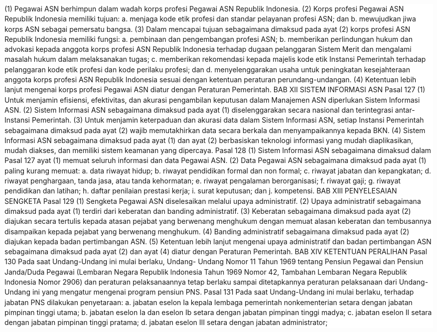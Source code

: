 (1) Pegawai ASN berhimpun dalam wadah korps profesi Pegawai ASN Republik Indonesia.
(2) Korps profesi Pegawai ASN Republik Indonesia memiliki tujuan:
a. menjaga kode etik profesi dan standar pelayanan profesi ASN; dan
b. mewujudkan jiwa korps ASN sebagai pemersatu bangsa.
(3) Dalam mencapai tujuan sebagaimana dimaksud pada ayat (2) korps profesi ASN Republik Indonesia memiliki fungsi:
a. pembinaan dan pengembangan profesi ASN;
b. memberikan perlindungan hukum dan advokasi kepada anggota korps profesi ASN Republik Indonesia terhadap dugaan pelanggaran Sistem Merit dan mengalami masalah hukum dalam melaksanakan tugas;
c. memberikan rekomendasi kepada majelis kode etik Instansi Pemerintah terhadap pelanggaran kode etik profesi dan kode perilaku profesi; dan
d. menyelenggarakan usaha untuk peningkatan kesejahteraan anggota korps profesi ASN Republik Indonesia sesuai dengan ketentuan peraturan perundang-undangan.
(4) Ketentuan lebih lanjut mengenai korps profesi Pegawai ASN diatur dengan Peraturan Pemerintah.
BAB XII SISTEM INFORMASI ASN
Pasal 127
(1) Untuk menjamin efisiensi, efektivitas, dan akurasi pengambilan keputusan dalam Manajemen ASN diperlukan Sistem Informasi ASN.
(2) Sistem Informasi ASN sebagaimana dimaksud pada ayat (1) diselenggarakan secara nasional dan terintegrasi antar-Instansi Pemerintah.
(3) Untuk menjamin keterpaduan dan akurasi data dalam Sistem Informasi ASN, setiap Instansi Pemerintah sebagaimana dimaksud pada ayat (2) wajib memutakhirkan data secara berkala dan menyampaikannya kepada BKN.
(4) Sistem Informasi ASN sebagaimana dimaksud pada ayat (1) dan ayat (2) berbasiskan teknologi informasi yang mudah diaplikasikan, mudah diakses, dan memiliki sistem keamanan yang dipercaya.
Pasal 128
(1) Sistem Informasi ASN sebagaimana dimaksud dalam Pasal 127 ayat (1) memuat seluruh informasi dan data Pegawai ASN.
(2) Data Pegawai ASN sebagaimana dimaksud pada ayat (1) paling kurang memuat:
a. data riwayat hidup;
b. riwayat pendidikan formal dan non formal;
c. riwayat jabatan dan kepangkatan;
d. riwayat penghargaan, tanda jasa, atau tanda kehormatan;
e. riwayat pengalaman berorganisasi;
f. riwayat gaji;
g. riwayat pendidikan dan latihan;
h. daftar penilaian prestasi kerja;
i. surat keputusan; dan
j. kompetensi.
BAB XIII PENYELESAIAN SENGKETA
Pasal 129
(1) Sengketa Pegawai ASN diselesaikan melalui upaya administratif.
(2) Upaya administratif sebagaimana dimaksud pada ayat (1) terdiri dari keberatan dan banding administratif.
(3) Keberatan sebagaimana dimaksud pada ayat (2) diajukan secara tertulis kepada atasan pejabat yang berwenang menghukum dengan memuat alasan keberatan dan tembusannya disampaikan kepada pejabat yang berwenang menghukum.
(4) Banding administratif sebagaimana dimaksud pada ayat (2) diajukan kepada badan pertimbangan ASN.
(5) Ketentuan lebih lanjut mengenai upaya administratif dan badan pertimbangan ASN sebagaimana dimaksud pada ayat (2) dan ayat (4) diatur dengan Peraturan Pemerintah.
BAB XIV KETENTUAN PERALIHAN
Pasal 130
Pada saat Undang-Undang ini mulai berlaku, Undang- Undang Nomor 11 Tahun 1969 tentang Pensiun Pegawai dan Pensiun Janda/Duda Pegawai (Lembaran Negara Republik lndonesia Tahun 1969 Nomor 42, Tambahan Lembaran Negara Republik lndonesia Nomor 2906) dan peraturan pelaksanaannya tetap berlaku sampai ditetapkannya peraturan pelaksanaan dari Undang- Undang ini yang mengatur mengenai program pensiun PNS.
Pasal 131
Pada saat Undang-Undang ini mulai berlaku, terhadap jabatan PNS dilakukan penyetaraan:
a. jabatan eselon Ia kepala lembaga pemerintah nonkementerian setara dengan jabatan pimpinan tinggi utama;
b. jabatan eselon Ia dan eselon Ib setara dengan jabatan pimpinan tinggi madya;
c. jabatan eselon II setara dengan jabatan pimpinan tinggi pratama;
d. jabatan eselon III setara dengan jabatan administrator;